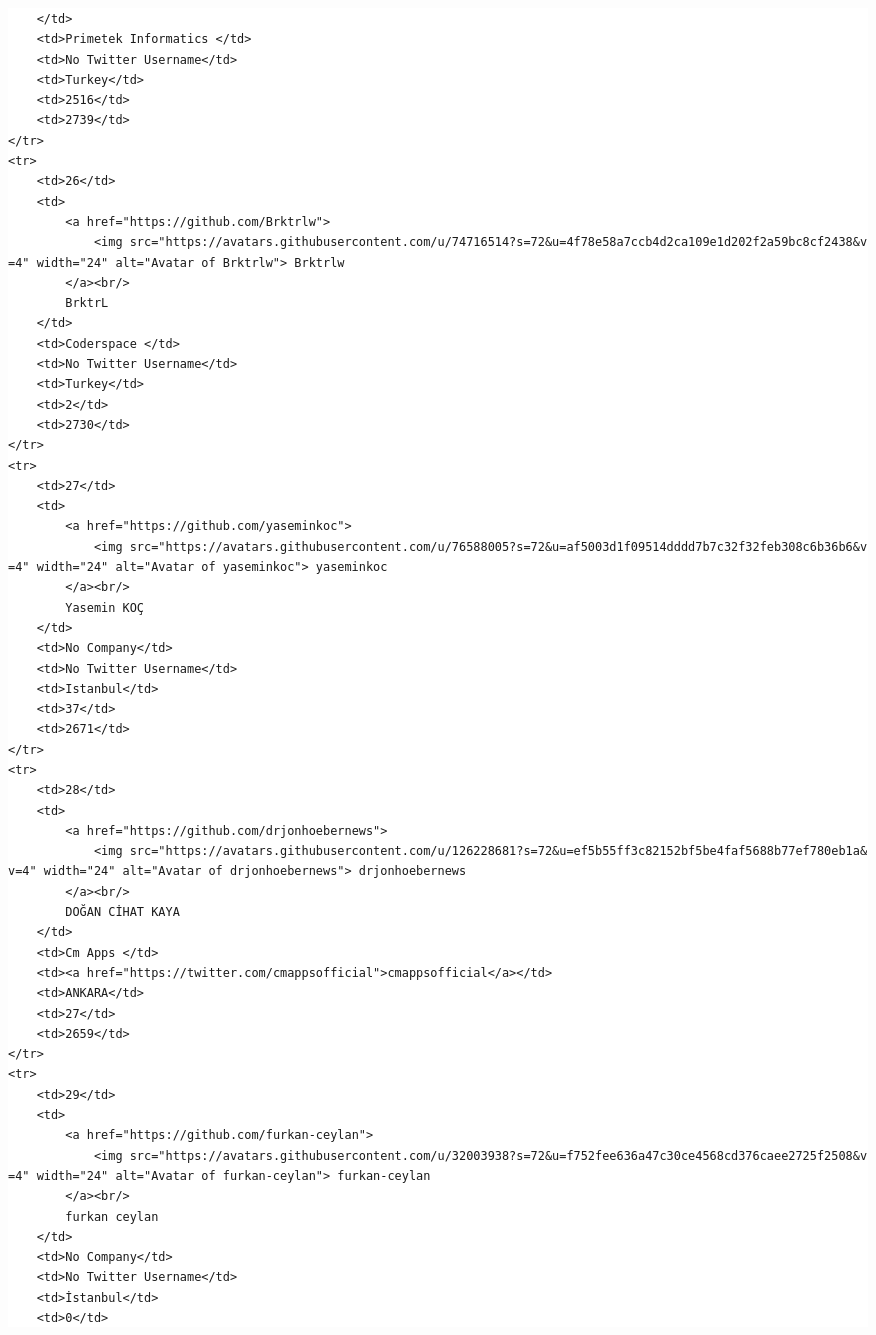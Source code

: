		</td>
		<td>Primetek Informatics </td>
		<td>No Twitter Username</td>
		<td>Turkey</td>
		<td>2516</td>
		<td>2739</td>
	</tr>
	<tr>
		<td>26</td>
		<td>
			<a href="https://github.com/Brktrlw">
				<img src="https://avatars.githubusercontent.com/u/74716514?s=72&u=4f78e58a7ccb4d2ca109e1d202f2a59bc8cf2438&v=4" width="24" alt="Avatar of Brktrlw"> Brktrlw
			</a><br/>
			BrktrL
		</td>
		<td>Coderspace </td>
		<td>No Twitter Username</td>
		<td>Turkey</td>
		<td>2</td>
		<td>2730</td>
	</tr>
	<tr>
		<td>27</td>
		<td>
			<a href="https://github.com/yaseminkoc">
				<img src="https://avatars.githubusercontent.com/u/76588005?s=72&u=af5003d1f09514dddd7b7c32f32feb308c6b36b6&v=4" width="24" alt="Avatar of yaseminkoc"> yaseminkoc
			</a><br/>
			Yasemin KOÇ
		</td>
		<td>No Company</td>
		<td>No Twitter Username</td>
		<td>Istanbul</td>
		<td>37</td>
		<td>2671</td>
	</tr>
	<tr>
		<td>28</td>
		<td>
			<a href="https://github.com/drjonhoebernews">
				<img src="https://avatars.githubusercontent.com/u/126228681?s=72&u=ef5b55ff3c82152bf5be4faf5688b77ef780eb1a&v=4" width="24" alt="Avatar of drjonhoebernews"> drjonhoebernews
			</a><br/>
			DOĞAN CİHAT KAYA
		</td>
		<td>Cm Apps </td>
		<td><a href="https://twitter.com/cmappsofficial">cmappsofficial</a></td>
		<td>ANKARA</td>
		<td>27</td>
		<td>2659</td>
	</tr>
	<tr>
		<td>29</td>
		<td>
			<a href="https://github.com/furkan-ceylan">
				<img src="https://avatars.githubusercontent.com/u/32003938?s=72&u=f752fee636a47c30ce4568cd376caee2725f2508&v=4" width="24" alt="Avatar of furkan-ceylan"> furkan-ceylan
			</a><br/>
			furkan ceylan
		</td>
		<td>No Company</td>
		<td>No Twitter Username</td>
		<td>İstanbul</td>
		<td>0</td>